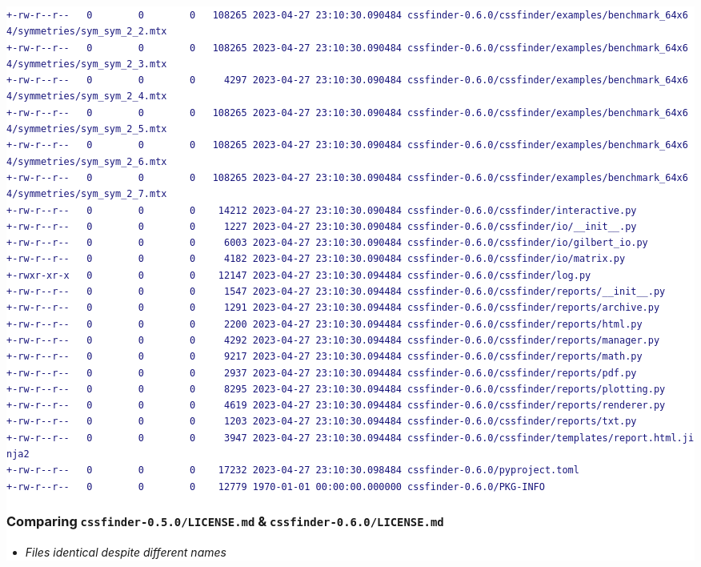 ```diff
+-rw-r--r--   0        0        0   108265 2023-04-27 23:10:30.090484 cssfinder-0.6.0/cssfinder/examples/benchmark_64x64/symmetries/sym_sym_2_2.mtx
+-rw-r--r--   0        0        0   108265 2023-04-27 23:10:30.090484 cssfinder-0.6.0/cssfinder/examples/benchmark_64x64/symmetries/sym_sym_2_3.mtx
+-rw-r--r--   0        0        0     4297 2023-04-27 23:10:30.090484 cssfinder-0.6.0/cssfinder/examples/benchmark_64x64/symmetries/sym_sym_2_4.mtx
+-rw-r--r--   0        0        0   108265 2023-04-27 23:10:30.090484 cssfinder-0.6.0/cssfinder/examples/benchmark_64x64/symmetries/sym_sym_2_5.mtx
+-rw-r--r--   0        0        0   108265 2023-04-27 23:10:30.090484 cssfinder-0.6.0/cssfinder/examples/benchmark_64x64/symmetries/sym_sym_2_6.mtx
+-rw-r--r--   0        0        0   108265 2023-04-27 23:10:30.090484 cssfinder-0.6.0/cssfinder/examples/benchmark_64x64/symmetries/sym_sym_2_7.mtx
+-rw-r--r--   0        0        0    14212 2023-04-27 23:10:30.090484 cssfinder-0.6.0/cssfinder/interactive.py
+-rw-r--r--   0        0        0     1227 2023-04-27 23:10:30.090484 cssfinder-0.6.0/cssfinder/io/__init__.py
+-rw-r--r--   0        0        0     6003 2023-04-27 23:10:30.090484 cssfinder-0.6.0/cssfinder/io/gilbert_io.py
+-rw-r--r--   0        0        0     4182 2023-04-27 23:10:30.090484 cssfinder-0.6.0/cssfinder/io/matrix.py
+-rwxr-xr-x   0        0        0    12147 2023-04-27 23:10:30.094484 cssfinder-0.6.0/cssfinder/log.py
+-rw-r--r--   0        0        0     1547 2023-04-27 23:10:30.094484 cssfinder-0.6.0/cssfinder/reports/__init__.py
+-rw-r--r--   0        0        0     1291 2023-04-27 23:10:30.094484 cssfinder-0.6.0/cssfinder/reports/archive.py
+-rw-r--r--   0        0        0     2200 2023-04-27 23:10:30.094484 cssfinder-0.6.0/cssfinder/reports/html.py
+-rw-r--r--   0        0        0     4292 2023-04-27 23:10:30.094484 cssfinder-0.6.0/cssfinder/reports/manager.py
+-rw-r--r--   0        0        0     9217 2023-04-27 23:10:30.094484 cssfinder-0.6.0/cssfinder/reports/math.py
+-rw-r--r--   0        0        0     2937 2023-04-27 23:10:30.094484 cssfinder-0.6.0/cssfinder/reports/pdf.py
+-rw-r--r--   0        0        0     8295 2023-04-27 23:10:30.094484 cssfinder-0.6.0/cssfinder/reports/plotting.py
+-rw-r--r--   0        0        0     4619 2023-04-27 23:10:30.094484 cssfinder-0.6.0/cssfinder/reports/renderer.py
+-rw-r--r--   0        0        0     1203 2023-04-27 23:10:30.094484 cssfinder-0.6.0/cssfinder/reports/txt.py
+-rw-r--r--   0        0        0     3947 2023-04-27 23:10:30.094484 cssfinder-0.6.0/cssfinder/templates/report.html.jinja2
+-rw-r--r--   0        0        0    17232 2023-04-27 23:10:30.098484 cssfinder-0.6.0/pyproject.toml
+-rw-r--r--   0        0        0    12779 1970-01-01 00:00:00.000000 cssfinder-0.6.0/PKG-INFO
```

### Comparing `cssfinder-0.5.0/LICENSE.md` & `cssfinder-0.6.0/LICENSE.md`

 * *Files identical despite different names*
